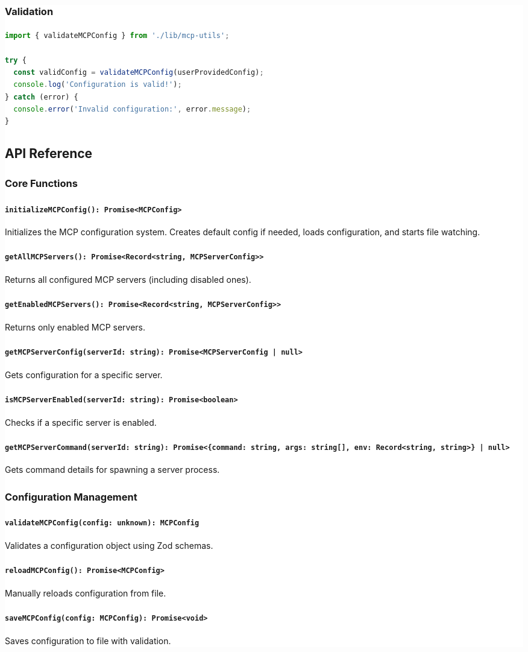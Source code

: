 ### Validation

```typescript
import { validateMCPConfig } from './lib/mcp-utils';

try {
  const validConfig = validateMCPConfig(userProvidedConfig);
  console.log('Configuration is valid!');
} catch (error) {
  console.error('Invalid configuration:', error.message);
}
```

## API Reference

### Core Functions

#### `initializeMCPConfig(): Promise<MCPConfig>`
Initializes the MCP configuration system. Creates default config if needed, loads configuration, and starts file watching.

#### `getAllMCPServers(): Promise<Record<string, MCPServerConfig>>`
Returns all configured MCP servers (including disabled ones).

#### `getEnabledMCPServers(): Promise<Record<string, MCPServerConfig>>`
Returns only enabled MCP servers.

#### `getMCPServerConfig(serverId: string): Promise<MCPServerConfig | null>`
Gets configuration for a specific server.

#### `isMCPServerEnabled(serverId: string): Promise<boolean>`
Checks if a specific server is enabled.

#### `getMCPServerCommand(serverId: string): Promise<{command: string, args: string[], env: Record<string, string>} | null>`
Gets command details for spawning a server process.

### Configuration Management

#### `validateMCPConfig(config: unknown): MCPConfig`
Validates a configuration object using Zod schemas.

#### `reloadMCPConfig(): Promise<MCPConfig>`
Manually reloads configuration from file.

#### `saveMCPConfig(config: MCPConfig): Promise<void>`
Saves configuration to file with validation.
